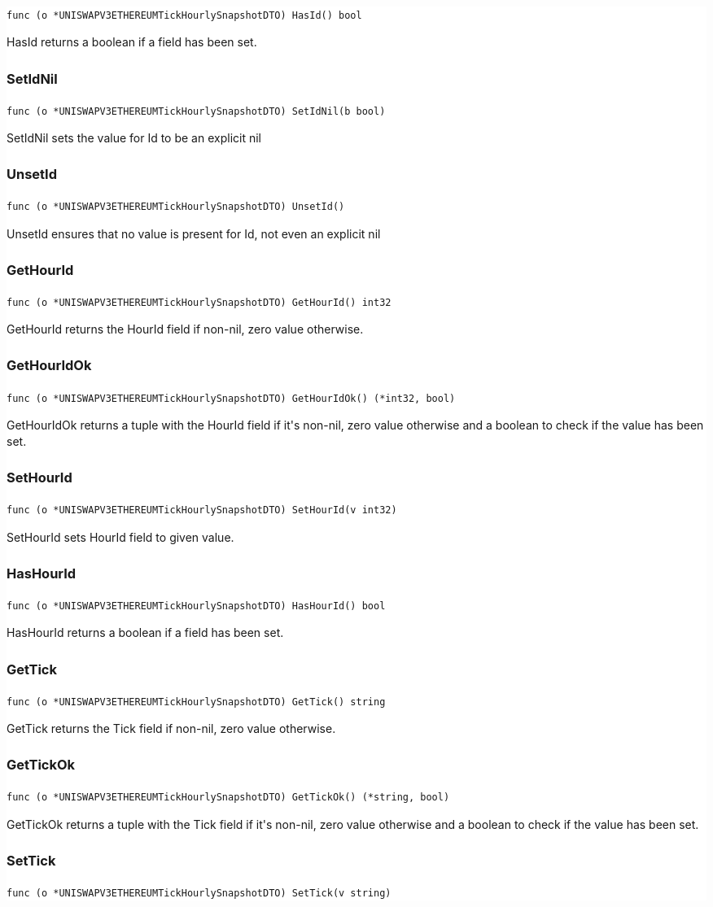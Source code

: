 `func (o *UNISWAPV3ETHEREUMTickHourlySnapshotDTO) HasId() bool`

HasId returns a boolean if a field has been set.

### SetIdNil

`func (o *UNISWAPV3ETHEREUMTickHourlySnapshotDTO) SetIdNil(b bool)`

 SetIdNil sets the value for Id to be an explicit nil

### UnsetId
`func (o *UNISWAPV3ETHEREUMTickHourlySnapshotDTO) UnsetId()`

UnsetId ensures that no value is present for Id, not even an explicit nil
### GetHourId

`func (o *UNISWAPV3ETHEREUMTickHourlySnapshotDTO) GetHourId() int32`

GetHourId returns the HourId field if non-nil, zero value otherwise.

### GetHourIdOk

`func (o *UNISWAPV3ETHEREUMTickHourlySnapshotDTO) GetHourIdOk() (*int32, bool)`

GetHourIdOk returns a tuple with the HourId field if it's non-nil, zero value otherwise
and a boolean to check if the value has been set.

### SetHourId

`func (o *UNISWAPV3ETHEREUMTickHourlySnapshotDTO) SetHourId(v int32)`

SetHourId sets HourId field to given value.

### HasHourId

`func (o *UNISWAPV3ETHEREUMTickHourlySnapshotDTO) HasHourId() bool`

HasHourId returns a boolean if a field has been set.

### GetTick

`func (o *UNISWAPV3ETHEREUMTickHourlySnapshotDTO) GetTick() string`

GetTick returns the Tick field if non-nil, zero value otherwise.

### GetTickOk

`func (o *UNISWAPV3ETHEREUMTickHourlySnapshotDTO) GetTickOk() (*string, bool)`

GetTickOk returns a tuple with the Tick field if it's non-nil, zero value otherwise
and a boolean to check if the value has been set.

### SetTick

`func (o *UNISWAPV3ETHEREUMTickHourlySnapshotDTO) SetTick(v string)`
